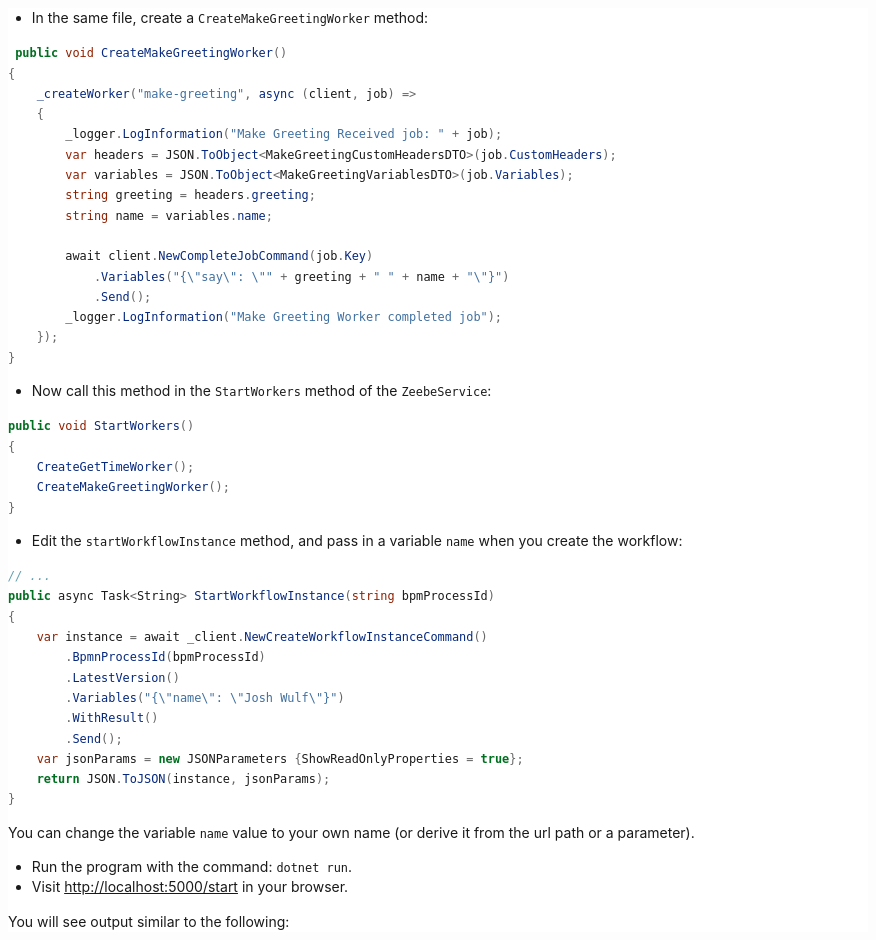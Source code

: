 - In the same file, create a `CreateMakeGreetingWorker` method:

```c#
 public void CreateMakeGreetingWorker()
{
    _createWorker("make-greeting", async (client, job) =>
    {
        _logger.LogInformation("Make Greeting Received job: " + job);
        var headers = JSON.ToObject<MakeGreetingCustomHeadersDTO>(job.CustomHeaders);
        var variables = JSON.ToObject<MakeGreetingVariablesDTO>(job.Variables);
        string greeting = headers.greeting;
        string name = variables.name;

        await client.NewCompleteJobCommand(job.Key)
            .Variables("{\"say\": \"" + greeting + " " + name + "\"}")
            .Send();
        _logger.LogInformation("Make Greeting Worker completed job");
    });
}
```

- Now call this method in the `StartWorkers` method of the `ZeebeService`:

```c#
public void StartWorkers()
{
    CreateGetTimeWorker();
    CreateMakeGreetingWorker();
}
```

- Edit the `startWorkflowInstance` method, and pass in a variable `name` when you create the workflow:

```c#
// ...
public async Task<String> StartWorkflowInstance(string bpmProcessId)
{
    var instance = await _client.NewCreateWorkflowInstanceCommand()
        .BpmnProcessId(bpmProcessId)
        .LatestVersion()
        .Variables("{\"name\": \"Josh Wulf\"}")
        .WithResult()
        .Send();
    var jsonParams = new JSONParameters {ShowReadOnlyProperties = true};
    return JSON.ToJSON(instance, jsonParams);
}
```

You can change the variable `name` value to your own name (or derive it from the url path or a parameter).

- Run the program with the command: `dotnet run`.
- Visit [http://localhost:5000/start](http://localhost:5000/start) in your browser.

You will see output similar to the following:
